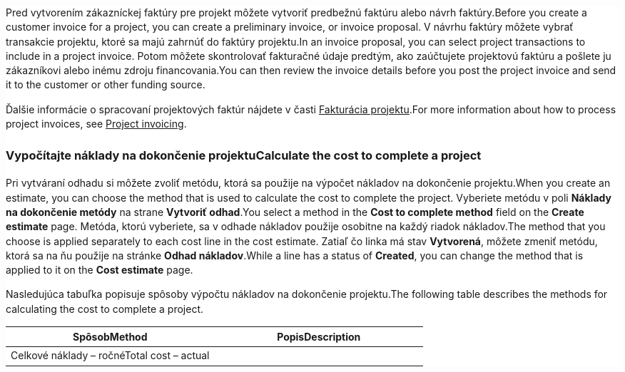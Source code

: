 <span data-ttu-id="1887e-305">Pred vytvorením zákazníckej faktúry pre projekt môžete vytvoriť predbežnú faktúru alebo návrh faktúry.</span><span class="sxs-lookup"><span data-stu-id="1887e-305">Before you create a customer invoice for a project, you can create a preliminary invoice, or invoice proposal.</span></span> <span data-ttu-id="1887e-306">V návrhu faktúry môžete vybrať transakcie projektu, ktoré sa majú zahrnúť do faktúry projektu.</span><span class="sxs-lookup"><span data-stu-id="1887e-306">In an invoice proposal, you can select project transactions to include in a project invoice.</span></span> <span data-ttu-id="1887e-307">Potom môžete skontrolovať fakturačné údaje predtým, ako zaúčtujete projektovú faktúru a pošlete ju zákazníkovi alebo inému zdroju financovania.</span><span class="sxs-lookup"><span data-stu-id="1887e-307">You can then review the invoice details before you post the project invoice and send it to the customer or other funding source.</span></span> 


<span data-ttu-id="1887e-308">Ďalšie informácie o spracovaní projektových faktúr nájdete v časti [Fakturácia projektu](../accounts-payable/project-invoicing.md).</span><span class="sxs-lookup"><span data-stu-id="1887e-308">For more information about how to process project invoices, see [Project invoicing](../accounts-payable/project-invoicing.md).</span></span>


### <a name="calculate-the-cost-to-complete-a-project"></a><span data-ttu-id="1887e-309">Vypočítajte náklady na dokončenie projektu</span><span class="sxs-lookup"><span data-stu-id="1887e-309">Calculate the cost to complete a project</span></span>

<span data-ttu-id="1887e-310">Pri vytváraní odhadu si môžete zvoliť metódu, ktorá sa použije na výpočet nákladov na dokončenie projektu.</span><span class="sxs-lookup"><span data-stu-id="1887e-310">When you create an estimate, you can choose the method that is used to calculate the cost to complete the project.</span></span> <span data-ttu-id="1887e-311">Vyberiete metódu v poli **Náklady na dokončenie metódy** na strane **Vytvoriť odhad**.</span><span class="sxs-lookup"><span data-stu-id="1887e-311">You select a method in the **Cost to complete method** field on the **Create estimate** page.</span></span> <span data-ttu-id="1887e-312">Metóda, ktorú vyberiete, sa v odhade nákladov použije osobitne na každý riadok nákladov.</span><span class="sxs-lookup"><span data-stu-id="1887e-312">The method that you choose is applied separately to each cost line in the cost estimate.</span></span> <span data-ttu-id="1887e-313">Zatiaľ čo linka má stav **Vytvorená**, môžete zmeniť metódu, ktorá sa na ňu použije na stránke **Odhad nákladov**.</span><span class="sxs-lookup"><span data-stu-id="1887e-313">While a line has a status of **Created**, you can change the method that is applied to it on the **Cost estimate** page.</span></span> 

<span data-ttu-id="1887e-314">Nasledujúca tabuľka popisuje spôsoby výpočtu nákladov na dokončenie projektu.</span><span class="sxs-lookup"><span data-stu-id="1887e-314">The following table describes the methods for calculating the cost to complete a project.</span></span>

<table>
<colgroup>
<col width="50%" />
<col width="50%" />
</colgroup>
<thead>
<tr class="header">
<th><span data-ttu-id="1887e-315">Spôsob</span><span class="sxs-lookup"><span data-stu-id="1887e-315">Method</span></span></th>
<th><span data-ttu-id="1887e-316">Popis</span><span class="sxs-lookup"><span data-stu-id="1887e-316">Description</span></span></th>
</tr>
</thead>
<tbody>
<tr class="odd">
<td><span data-ttu-id="1887e-317">Celkové náklady – ročné</span><span class="sxs-lookup"><span data-stu-id="1887e-317">Total cost – actual</span></span></td>